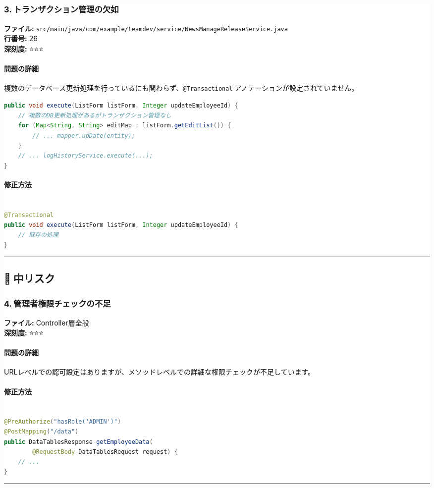 
### 3. トランザクション管理の欠如

**ファイル:**
`src/main/java/com/example/teamdev/service/NewsManageReleaseService.java`  
**行番号:** 26  
**深刻度:** ⭐⭐⭐

#### 問題の詳細

複数のデータベース更新処理を行っているにも関わらず、`@Transactional`
アノテーションが設定されていません。

```java
public void execute(ListForm listForm, Integer updateEmployeeId) {
    // 複数のDB更新処理があるがトランザクション管理なし
    for (Map<String, String> editMap : listForm.getEditList()) {
        // ... mapper.upDate(entity); 
    }
    // ... logHistoryService.execute(...);
}
```

#### 修正方法

```java

@Transactional
public void execute(ListForm listForm, Integer updateEmployeeId) {
    // 既存の処理
}
```

---

## 🔶 **中リスク**

### 4. 管理者権限チェックの不足

**ファイル:** Controller層全般  
**深刻度:** ⭐⭐⭐

#### 問題の詳細

URLレベルでの認可設定はありますが、メソッドレベルでの詳細な権限チェックが不足しています。

#### 修正方法

```java

@PreAuthorize("hasRole('ADMIN')")
@PostMapping("/data")
public DataTablesResponse getEmployeeData(
        @RequestBody DataTablesRequest request) {
    // ...
}
```

---